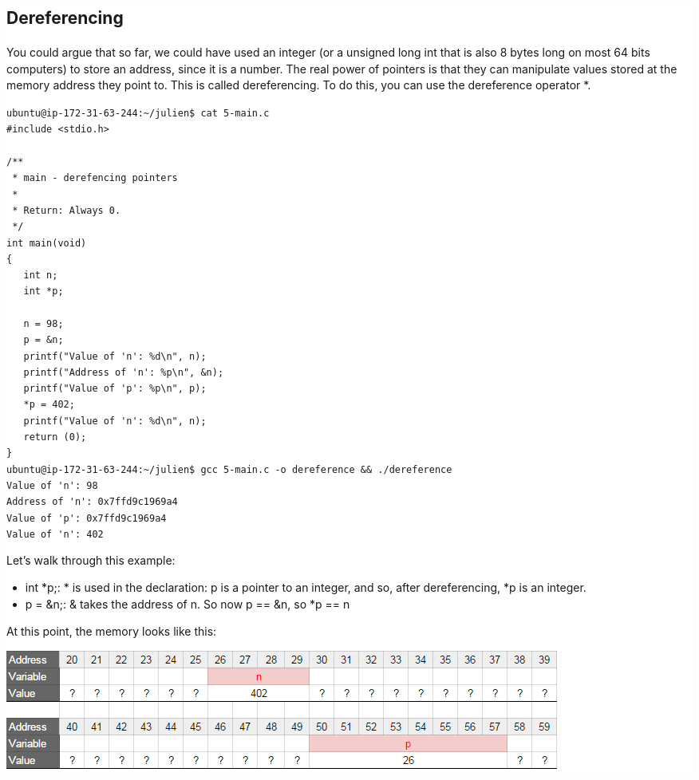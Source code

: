 ## Dereferencing
You could argue that so far, we could have used an integer (or a unsigned long int that is also 8 bytes long on most 64 bits computers) 
to store an address, since it is a number. The real power of pointers is that they can manipulate values stored at the memory address 
they point to. This is called dereferencing. To do this, you can use the dereference operator *.

```
ubuntu@ip-172-31-63-244:~/julien$ cat 5-main.c
#include <stdio.h>

/**
 * main - derefencing pointers
 *
 * Return: Always 0.
 */
int main(void)
{
   int n;
   int *p;

   n = 98;
   p = &n;
   printf("Value of 'n': %d\n", n);
   printf("Address of 'n': %p\n", &n);
   printf("Value of 'p': %p\n", p);
   *p = 402;
   printf("Value of 'n': %d\n", n);
   return (0);
}
ubuntu@ip-172-31-63-244:~/julien$ gcc 5-main.c -o dereference && ./dereference
Value of 'n': 98
Address of 'n': 0x7ffd9c1969a4
Value of 'p': 0x7ffd9c1969a4
Value of 'n': 402
```
Let’s walk through this example:

 * int *p;: * is used in the declaration: p is a pointer to an integer, and so, after dereferencing, *p is an integer.
 * p = &n;: & takes the address of n. So now p == &n, so *p == n

At this point, the memory looks like this:

![Array](https://github.com/musfeed/alx-low_level_programming/blob/main/0x05-pointers_arrays_strings/007p_n_402.png )
